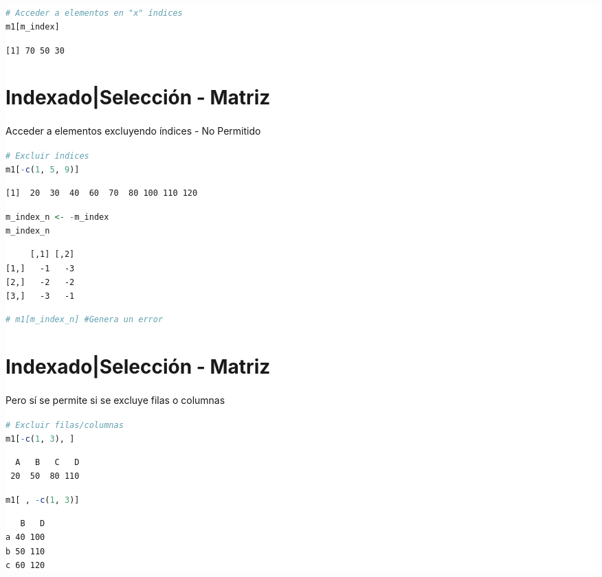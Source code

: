 ```r
# Acceder a elementos en "x" índices
m1[m_index]
```

```
[1] 70 50 30
```



Indexado|Selección - Matriz
========================================================

Acceder a elementos excluyendo índices - No Permitido

```r
# Excluir índices
m1[-c(1, 5, 9)] 
```

```
[1]  20  30  40  60  70  80 100 110 120
```

```r
m_index_n <- -m_index
m_index_n
```

```
     [,1] [,2]
[1,]   -1   -3
[2,]   -2   -2
[3,]   -3   -1
```

```r
# m1[m_index_n] #Genera un error
```



Indexado|Selección - Matriz
========================================================

Pero sí se permite si se excluye filas o columnas

```r
# Excluir filas/columnas
m1[-c(1, 3), ] 
```

```
  A   B   C   D 
 20  50  80 110 
```

```r
m1[ , -c(1, 3)] 
```

```
   B   D
a 40 100
b 50 110
c 60 120
```
